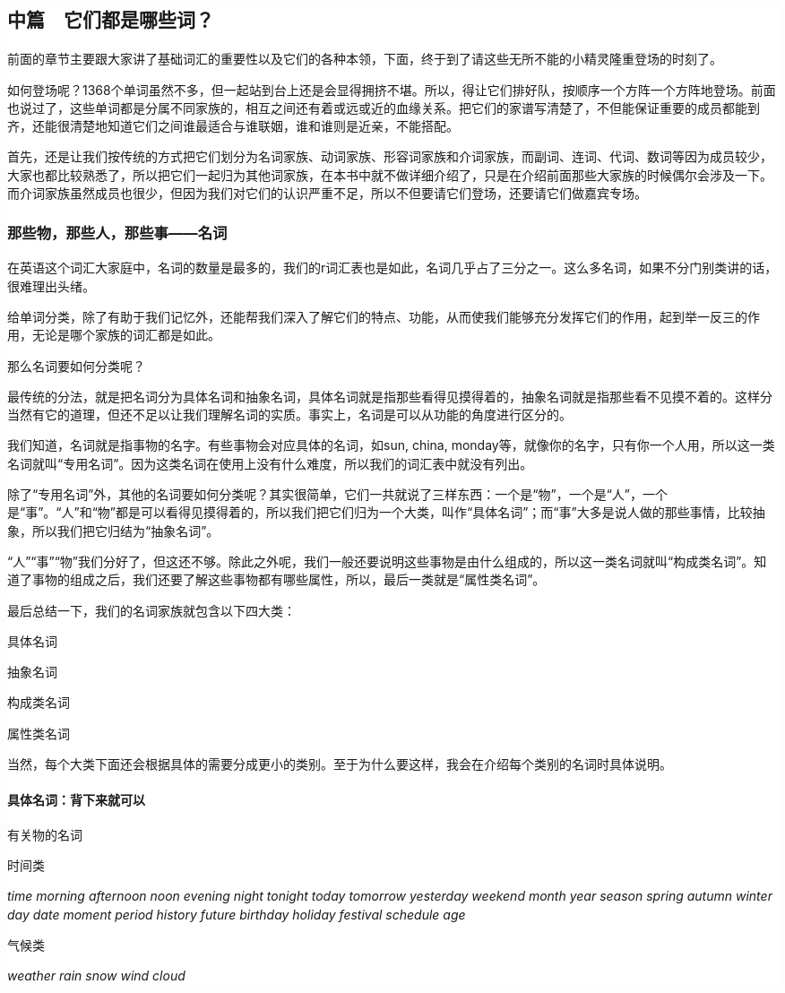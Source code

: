 ## 中篇　它们都是哪些词？




前面的章节主要跟大家讲了基础词汇的重要性以及它们的各种本领，下面，终于到了请这些无所不能的小精灵隆重登场的时刻了。

如何登场呢？1368个单词虽然不多，但一起站到台上还是会显得拥挤不堪。所以，得让它们排好队，按顺序一个方阵一个方阵地登场。前面也说过了，这些单词都是分属不同家族的，相互之间还有着或远或近的血缘关系。把它们的家谱写清楚了，不但能保证重要的成员都能到齐，还能很清楚地知道它们之间谁最适合与谁联姻，谁和谁则是近亲，不能搭配。

首先，还是让我们按传统的方式把它们划分为名词家族、动词家族、形容词家族和介词家族，而副词、连词、代词、数词等因为成员较少，大家也都比较熟悉了，所以把它们一起归为其他词家族，在本书中就不做详细介绍了，只是在介绍前面那些大家族的时候偶尔会涉及一下。而介词家族虽然成员也很少，但因为我们对它们的认识严重不足，所以不但要请它们登场，还要请它们做嘉宾专场。





### 那些物，那些人，那些事——名词


在英语这个词汇大家庭中，名词的数量是最多的，我们的r词汇表也是如此，名词几乎占了三分之一。这么多名词，如果不分门别类讲的话，很难理出头绪。

给单词分类，除了有助于我们记忆外，还能帮我们深入了解它们的特点、功能，从而使我们能够充分发挥它们的作用，起到举一反三的作用，无论是哪个家族的词汇都是如此。

那么名词要如何分类呢？

最传统的分法，就是把名词分为具体名词和抽象名词，具体名词就是指那些看得见摸得着的，抽象名词就是指那些看不见摸不着的。这样分当然有它的道理，但还不足以让我们理解名词的实质。事实上，名词是可以从功能的角度进行区分的。

我们知道，名词就是指事物的名字。有些事物会对应具体的名词，如sun, china, monday等，就像你的名字，只有你一个人用，所以这一类名词就叫“专用名词”。因为这类名词在使用上没有什么难度，所以我们的词汇表中就没有列出。

除了“专用名词”外，其他的名词要如何分类呢？其实很简单，它们一共就说了三样东西：一个是“物”，一个是“人”，一个是“事”。“人”和“物”都是可以看得见摸得着的，所以我们把它们归为一个大类，叫作“具体名词”；而“事”大多是说人做的那些事情，比较抽象，所以我们把它归结为“抽象名词”。

“人”“事”“物”我们分好了，但这还不够。除此之外呢，我们一般还要说明这些事物是由什么组成的，所以这一类名词就叫“构成类名词”。知道了事物的组成之后，我们还要了解这些事物都有哪些属性，所以，最后一类就是“属性类名词”。

最后总结一下，我们的名词家族就包含以下四大类：

具体名词

抽象名词

构成类名词

属性类名词

当然，每个大类下面还会根据具体的需要分成更小的类别。至于为什么要这样，我会在介绍每个类别的名词时具体说明。

#### 具体名词：背下来就可以

有关物的名词

时间类

*time morning afternoon noon evening night tonight today tomorrow yesterday weekend month year season spring autumn winter day date moment period history future birthday holiday festival schedule age*

气候类

*weather rain snow wind cloud*
